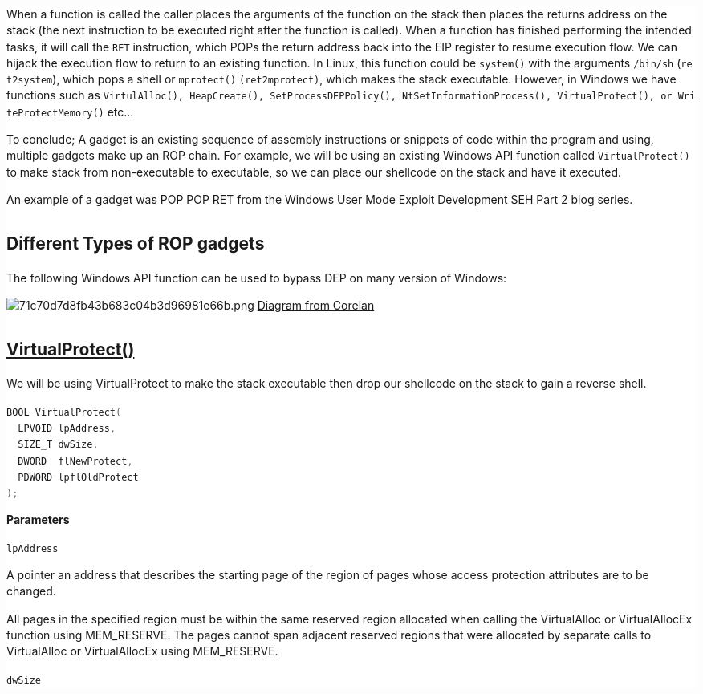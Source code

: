 When a function is called the caller places the arguments of the function on the stack then places the returns address on the stack (the next instruction to be executed right after the function is called). When a function has finished performing the intended tasks, it will call the `RET` instruction, which POPs the return address back into the EIP register to resume execution flow. We can hijack the execution flow to return to an existing function. In Linux, this function could be `system()` with the arguments `/bin/sh` (`ret2system`), which pops a shell or `mprotect()` `(ret2mprotect)`, which makes the stack executable. However, in Windows we have functions such as `VirtulAlloc(), HeapCreate(), SetProcessDEPPolicy(), NtSetInformationProcess(), VirtualProtect(), or WriteProtectMemory()` etc...


To conclude; A gadget is an existing sequence of assembly instructions or snippets of code within the program and using, multiple gadgets make up an ROP chain. For example, we will be using an existing Windows API function called `VirtualProtect()` to make stack from non-executable to executable, so we can place our shellcode on the stack and have it executed.

An example of a gadget was POP POP RET from the [Windows User Mode Exploit Development SEH Part 2](https://memn0ps.github.io/Windows-User-Mode-Exploit-Development-SEH-Part-2/) blog series.


## Different Types of ROP gadgets

The following Windows API function can be used to bypass DEP on many version of Windows:

![71c70d7d8fb43b683c04b3d96981e66b.png](/Windows-User-Mode-Exploit-Development-DEP-Part-4/3a3c878d46794f48958dc0d3bde8c592.png)
[Diagram from Corelan](https://www.corelan.be/index.php/2010/06/16/exploit-writing-tutorial-part-10-chaining-dep-with-rop-the-rubikstm-cube/)


## [VirtualProtect()](https://docs.microsoft.com/en-us/windows/win32/api/memoryapi/nf-memoryapi-virtualprotect)

We will be using VirtualProtect to make the stack executable then drop our shellcode on the stack to gain a reverse shell.

```C++
BOOL VirtualProtect(
  LPVOID lpAddress,
  SIZE_T dwSize,
  DWORD  flNewProtect,
  PDWORD lpflOldProtect
);
```

**Parameters**

`lpAddress`

A pointer an address that describes the starting page of the region of pages whose access protection attributes are to be changed.

All pages in the specified region must be within the same reserved region allocated when calling the VirtualAlloc or VirtualAllocEx function using MEM_RESERVE. The pages cannot span adjacent reserved regions that were allocated by separate calls to VirtualAlloc or VirtualAllocEx using MEM_RESERVE.

`dwSize`
